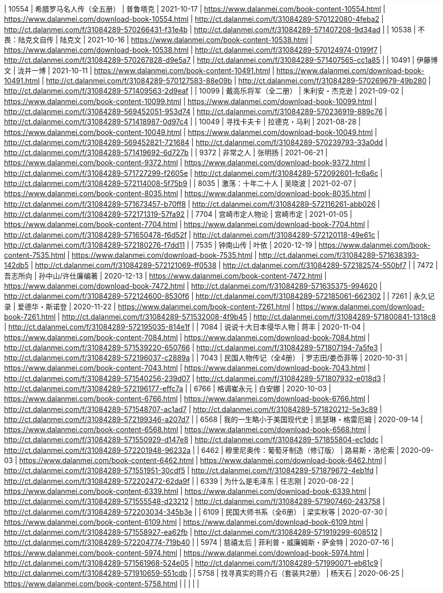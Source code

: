 | 10554 | 希腊罗马名人传（全五册） | 普鲁塔克 | 2021-10-17 | https://www.dalanmei.com/book-content-10554.html | https://www.dalanmei.com/download-book-10554.html | http://ct.dalanmei.com/f/31084289-570122080-4feba2 | http://ct.dalanmei.com/f/31084289-570266431-f31e4b | http://ct.dalanmei.com/f/31084289-571407208-9d34ad |
| 10538 | 不畏：陆克文自传 | 陆克文 | 2021-10-16 | https://www.dalanmei.com/book-content-10538.html | https://www.dalanmei.com/download-book-10538.html | http://ct.dalanmei.com/f/31084289-570124974-0199f7 | http://ct.dalanmei.com/f/31084289-570267828-d9e5a7 | http://ct.dalanmei.com/f/31084289-571407565-cc1a85 |
| 10491 | 伊藤博文 | 泷井一博 | 2021-10-11 | https://www.dalanmei.com/book-content-10491.html | https://www.dalanmei.com/download-book-10491.html | http://ct.dalanmei.com/f/31084289-570127583-88e09b | http://ct.dalanmei.com/f/31084289-570269679-49b280 | http://ct.dalanmei.com/f/31084289-571409563-2d9eaf |
| 10099 | 戴高乐将军（全二册） | 朱利安・杰克逊 | 2021-09-02 | https://www.dalanmei.com/book-content-10099.html | https://www.dalanmei.com/download-book-10099.html | http://ct.dalanmei.com/f/31084289-569452051-953d74 | http://ct.dalanmei.com/f/31084289-570236919-889c76 | http://ct.dalanmei.com/f/31084289-571418987-0d97c4 |
| 10049 | 寻找卡夫卡 | 拉德克・马利 | 2021-08-28 | https://www.dalanmei.com/book-content-10049.html | https://www.dalanmei.com/download-book-10049.html | http://ct.dalanmei.com/f/31084289-569452821-721684 | http://ct.dalanmei.com/f/31084289-570239793-33a0dd | http://ct.dalanmei.com/f/31084289-571419692-6d727b |
| 9372 | 非常之人 | 张明扬 | 2021-06-21 | https://www.dalanmei.com/book-content-9372.html | https://www.dalanmei.com/download-book-9372.html | http://ct.dalanmei.com/f/31084289-571727299-f2605e | http://ct.dalanmei.com/f/31084289-572092601-fc6a6c | http://ct.dalanmei.com/f/31084289-572114008-5f75b9 |
| 8035 | 激荡：十年二十人 | 吴晓波 | 2021-02-07 | https://www.dalanmei.com/book-content-8035.html | https://www.dalanmei.com/download-book-8035.html | http://ct.dalanmei.com/f/31084289-571673457-b70ff8 | http://ct.dalanmei.com/f/31084289-572116261-abb026 | http://ct.dalanmei.com/f/31084289-572171319-57fa92 |
| 7704 | 宫崎市定人物论 | 宫崎市定 | 2021-01-05 | https://www.dalanmei.com/book-content-7704.html | https://www.dalanmei.com/download-book-7704.html | http://ct.dalanmei.com/f/31084289-571650478-f6d52f | http://ct.dalanmei.com/f/31084289-572120118-49e61c | http://ct.dalanmei.com/f/31084289-572180276-f7dd11 |
| 7535 | 钟南山传 | 叶依 | 2020-12-19 | https://www.dalanmei.com/book-content-7535.html | https://www.dalanmei.com/download-book-7535.html | http://ct.dalanmei.com/f/31084289-571638393-142db5 | http://ct.dalanmei.com/f/31084289-572121069-ff0538 | http://ct.dalanmei.com/f/31084289-572182574-550bf7 |
| 7472 | 吾志所向 | 孙中山/许仕廉编著  | 2020-12-13 | https://www.dalanmei.com/book-content-7472.html | https://www.dalanmei.com/download-book-7472.html | http://ct.dalanmei.com/f/31084289-571635375-994620 | http://ct.dalanmei.com/f/31084289-572124600-8530f6 | http://ct.dalanmei.com/f/31084289-572185061-662302 |
| 7261 | 永久记录 | 爱德华・斯诺登 | 2020-11-22 | https://www.dalanmei.com/book-content-7261.html | https://www.dalanmei.com/download-book-7261.html | http://ct.dalanmei.com/f/31084289-571532008-4f9b45 | http://ct.dalanmei.com/f/31084289-571800841-1318c8 | http://ct.dalanmei.com/f/31084289-572195035-814e1f |
| 7084 | 说说十大日本侵华人物 | 蒋丰 | 2020-11-04 | https://www.dalanmei.com/book-content-7084.html | https://www.dalanmei.com/download-book-7084.html | http://ct.dalanmei.com/f/31084289-571539220-650766 | http://ct.dalanmei.com/f/31084289-571807194-7a5fe3 | http://ct.dalanmei.com/f/31084289-572196037-c2889a |
| 7043 | 民国人物传记（全4册） | 罗志田/娄岙菲等 | 2020-10-31 | https://www.dalanmei.com/book-content-7043.html | https://www.dalanmei.com/download-book-7043.html | http://ct.dalanmei.com/f/31084289-571540256-239d07 | http://ct.dalanmei.com/f/31084289-571807932-e018d3 | http://ct.dalanmei.com/f/31084289-572196177-effc7a |
| 6766 | 格调崔永元 | 白安娜 | 2020-10-03 | https://www.dalanmei.com/book-content-6766.html | https://www.dalanmei.com/download-book-6766.html | http://ct.dalanmei.com/f/31084289-571548707-ac1ad7 | http://ct.dalanmei.com/f/31084289-571820212-5e3c89 | http://ct.dalanmei.com/f/31084289-572199346-a207d7 |
| 6568 | 我的一生略小于美国现代史 | 凯瑟琳・格雷厄姆 | 2020-09-14 | https://www.dalanmei.com/book-content-6568.html | https://www.dalanmei.com/download-book-6568.html | http://ct.dalanmei.com/f/31084289-571550929-d147e8 | http://ct.dalanmei.com/f/31084289-571855804-ec1ddc | http://ct.dalanmei.com/f/31084289-572201948-96232a |
| 6462 | 穆里尼奥传：葡萄牙制造（修订版） | 路易斯・洛伦索 | 2020-09-03 | https://www.dalanmei.com/book-content-6462.html | https://www.dalanmei.com/download-book-6462.html | http://ct.dalanmei.com/f/31084289-571551951-30cdf5 | http://ct.dalanmei.com/f/31084289-571879672-4eb1fd | http://ct.dalanmei.com/f/31084289-572202472-62da9f |
| 6339 | 为什么是毛泽东 | 任志刚 | 2020-08-22 | https://www.dalanmei.com/book-content-6339.html | https://www.dalanmei.com/download-book-6339.html | http://ct.dalanmei.com/f/31084289-571555548-d23212 | http://ct.dalanmei.com/f/31084289-571907460-243758 | http://ct.dalanmei.com/f/31084289-572203034-345b3e |
| 6109 | 民国大师书系（全6册） | 梁实秋等 | 2020-07-30 | https://www.dalanmei.com/book-content-6109.html | https://www.dalanmei.com/download-book-6109.html | http://ct.dalanmei.com/f/31084289-571558927-ea62fb | http://ct.dalanmei.com/f/31084289-571919299-608512 | http://ct.dalanmei.com/f/31084289-572204774-719b40 |
| 5974 | 慈禧太后 | 菲利普・威廉姆斯・萨金特 | 2020-07-16 | https://www.dalanmei.com/book-content-5974.html | https://www.dalanmei.com/download-book-5974.html | http://ct.dalanmei.com/f/31084289-571561968-524e05 | http://ct.dalanmei.com/f/31084289-571990071-eb61c9 | http://ct.dalanmei.com/f/31084289-571910659-551cdb |
| 5758 | 找寻真实的蒋介石（套装共2册） | 杨天石 | 2020-06-25 | https://www.dalanmei.com/book-content-5758.html |  |  |  |  |